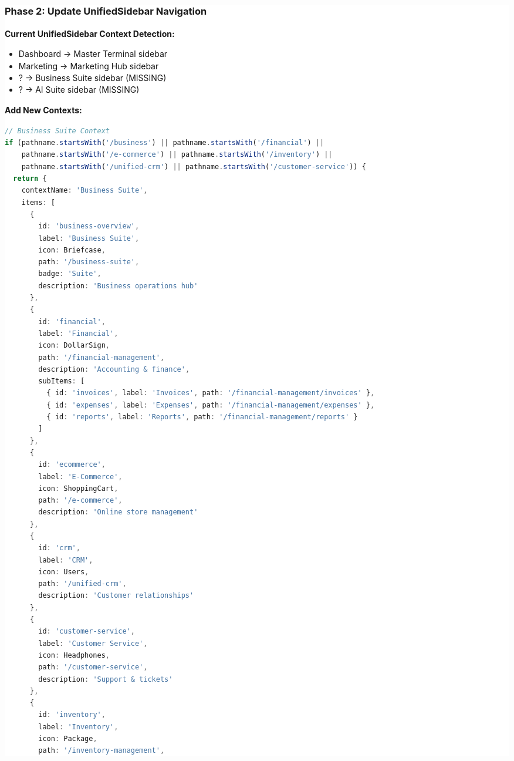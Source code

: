 ### Phase 2: Update UnifiedSidebar Navigation

**Current UnifiedSidebar Context Detection:**
- Dashboard → Master Terminal sidebar
- Marketing → Marketing Hub sidebar
- ? → Business Suite sidebar (MISSING)
- ? → AI Suite sidebar (MISSING)

**Add New Contexts:**

```typescript
// Business Suite Context
if (pathname.startsWith('/business') || pathname.startsWith('/financial') ||
    pathname.startsWith('/e-commerce') || pathname.startsWith('/inventory') ||
    pathname.startsWith('/unified-crm') || pathname.startsWith('/customer-service')) {
  return {
    contextName: 'Business Suite',
    items: [
      {
        id: 'business-overview',
        label: 'Business Suite',
        icon: Briefcase,
        path: '/business-suite',
        badge: 'Suite',
        description: 'Business operations hub'
      },
      {
        id: 'financial',
        label: 'Financial',
        icon: DollarSign,
        path: '/financial-management',
        description: 'Accounting & finance',
        subItems: [
          { id: 'invoices', label: 'Invoices', path: '/financial-management/invoices' },
          { id: 'expenses', label: 'Expenses', path: '/financial-management/expenses' },
          { id: 'reports', label: 'Reports', path: '/financial-management/reports' }
        ]
      },
      {
        id: 'ecommerce',
        label: 'E-Commerce',
        icon: ShoppingCart,
        path: '/e-commerce',
        description: 'Online store management'
      },
      {
        id: 'crm',
        label: 'CRM',
        icon: Users,
        path: '/unified-crm',
        description: 'Customer relationships'
      },
      {
        id: 'customer-service',
        label: 'Customer Service',
        icon: Headphones,
        path: '/customer-service',
        description: 'Support & tickets'
      },
      {
        id: 'inventory',
        label: 'Inventory',
        icon: Package,
        path: '/inventory-management',
```